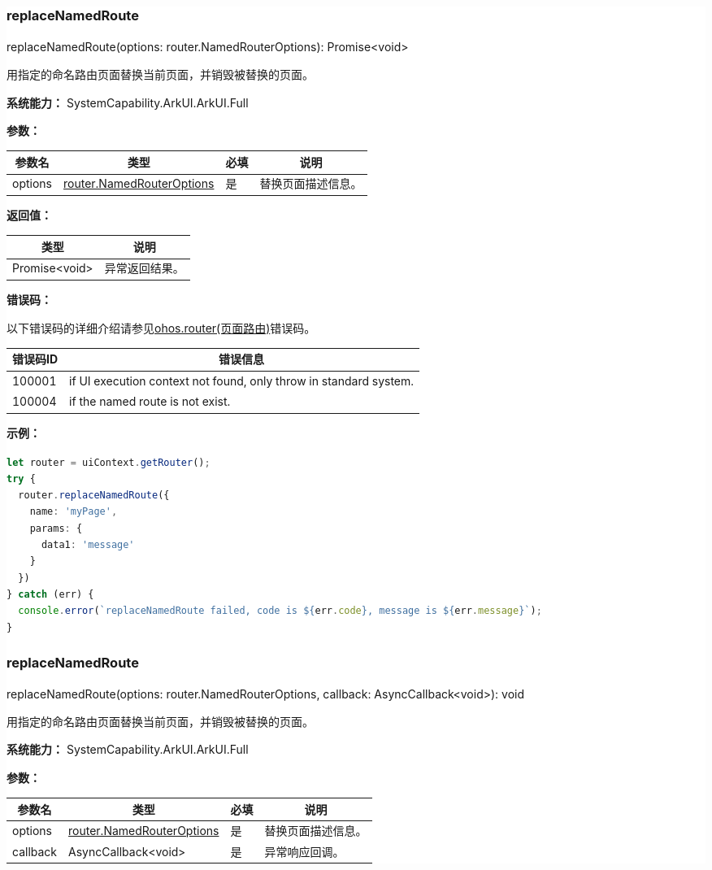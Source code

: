 ### replaceNamedRoute

replaceNamedRoute(options: router.NamedRouterOptions): Promise&lt;void&gt;

用指定的命名路由页面替换当前页面，并销毁被替换的页面。

**系统能力：** SystemCapability.ArkUI.ArkUI.Full

**参数：**

| 参数名  | 类型                                                         | 必填 | 说明               |
| ------- | ------------------------------------------------------------ | ---- | ------------------ |
| options | [router.NamedRouterOptions](js-apis-router.md#namedrouteroptions10) | 是   | 替换页面描述信息。 |

**返回值：**

| 类型                | 说明        |
| ------------------- | --------- |
| Promise&lt;void&gt; | 异常返回结果。 |

**错误码：**

以下错误码的详细介绍请参见[ohos.router(页面路由)](../errorcodes/errorcode-router.md)错误码。

| 错误码ID   | 错误信息 |
| --------- | ------- |
| 100001    | if UI execution context not found, only throw in standard system. |
| 100004    | if the named route is not exist. |

**示例：**

```ts
let router = uiContext.getRouter();
try {
  router.replaceNamedRoute({
    name: 'myPage',
    params: {
      data1: 'message'
    }
  })
} catch (err) {
  console.error(`replaceNamedRoute failed, code is ${err.code}, message is ${err.message}`);
}
```

### replaceNamedRoute

replaceNamedRoute(options: router.NamedRouterOptions, callback: AsyncCallback&lt;void&gt;): void

用指定的命名路由页面替换当前页面，并销毁被替换的页面。

**系统能力：** SystemCapability.ArkUI.ArkUI.Full

**参数：**

| 参数名  | 类型                            | 必填 | 说明               |
| ------- | ------------------------------- | ---- | ------------------ |
| options | [router.NamedRouterOptions](js-apis-router.md#namedrouteroptions10) | 是   | 替换页面描述信息。 |
| callback | AsyncCallback&lt;void&gt;      | 是   | 异常响应回调。   |
